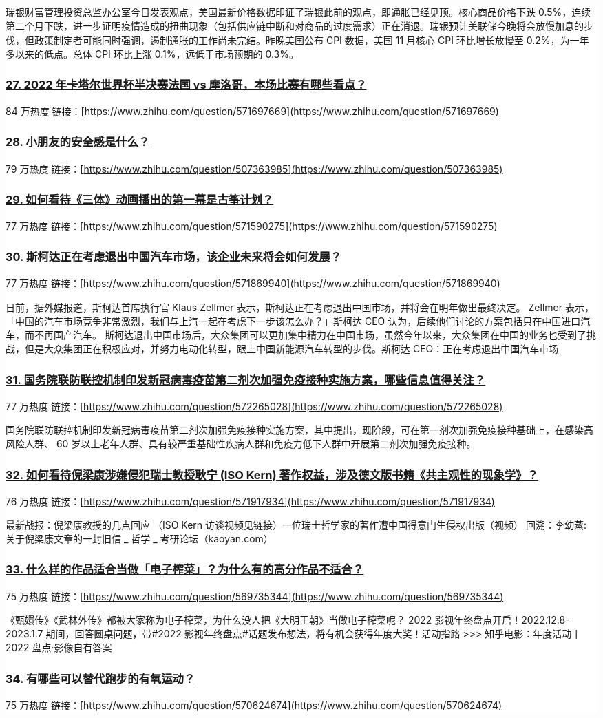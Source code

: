 瑞银财富管理投资总监办公室今日发表观点，美国最新价格数据印证了瑞银此前的观点，即通胀已经见顶。核心商品价格下跌 0.5%，连续第二个月下跌，进一步证明疫情造成的扭曲现象（包括供应链中断和对商品的过度需求）正在消退。瑞银预计美联储今晚将会放慢加息的步伐，但政策制定者可能同时强调，遏制通胀的工作尚未完结。昨晚美国公布 CPI 数据，美国 11 月核心 CPI 环比增长放慢至 0.2%，为一年多以来的低点。总体 CPI 环比上涨 0.1%，远低于市场预期的 0.3%。

### [27. 2022 年卡塔尔世界杯半决赛法国 vs 摩洛哥，本场比赛有哪些看点？](https://www.zhihu.com/question/571697669)
84 万热度 链接：[https://www.zhihu.com/question/571697669](https://www.zhihu.com/question/571697669)



### [28. 小朋友的安全感是什么？](https://www.zhihu.com/question/507363985)
79 万热度 链接：[https://www.zhihu.com/question/507363985](https://www.zhihu.com/question/507363985)



### [29. 如何看待《三体》动画播出的第一幕是古筝计划？](https://www.zhihu.com/question/571590275)
77 万热度 链接：[https://www.zhihu.com/question/571590275](https://www.zhihu.com/question/571590275)



### [30. 斯柯达正在考虑退出中国汽车市场，该企业未来将会如何发展？](https://www.zhihu.com/question/571869940)
77 万热度 链接：[https://www.zhihu.com/question/571869940](https://www.zhihu.com/question/571869940)

日前，据外媒报道，斯柯达首席执行官 Klaus Zellmer 表示，斯柯达正在考虑退出中国市场，并将会在明年做出最终决定。 Zellmer 表示，「中国的汽车市场竞争非常激烈，我们与上汽一起在考虑下一步该怎么办？」斯柯达 CEO 认为，后续他们讨论的方案包括只在中国进口汽车，而不再国产汽车。 斯柯达退出中国市场后，大众集团可以更加集中精力在中国市场，虽然今年以来，大众集团在中国的业务也受到了挑战，但是大众集团正在积极应对，并努力电动化转型，跟上中国新能源汽车转型的步伐。斯柯达 CEO：正在考虑退出中国汽车市场

### [31. 国务院联防联控机制印发新冠病毒疫苗第二剂次加强免疫接种实施方案，哪些信息值得关注？](https://www.zhihu.com/question/572265028)
77 万热度 链接：[https://www.zhihu.com/question/572265028](https://www.zhihu.com/question/572265028)

国务院联防联控机制印发新冠病毒疫苗第二剂次加强免疫接种实施方案，其中提出，现阶段，可在第一剂次加强免疫接种基础上，在感染高风险人群、 60 岁以上老年人群、具有较严重基础性疾病人群和免疫力低下人群中开展第二剂次加强免疫接种。

### [32. 如何看待倪梁康涉嫌侵犯瑞士教授耿宁 (ISO Kern) 著作权益，涉及德文版书籍《共主观性的现象学》？](https://www.zhihu.com/question/571917934)
76 万热度 链接：[https://www.zhihu.com/question/571917934](https://www.zhihu.com/question/571917934)

最新战报：倪梁康教授的几点回应 （ISO Kern 访谈视频见链接）一位瑞士哲学家的著作遭中国得意门生侵权出版（视频） 回溯：李幼蒸: 关于倪梁康文章的一封旧信 _ 哲学 _ 考研论坛（kaoyan.com）

### [33. 什么样的作品适合当做「电子榨菜」？为什么有的高分作品不适合？](https://www.zhihu.com/question/569735344)
75 万热度 链接：[https://www.zhihu.com/question/569735344](https://www.zhihu.com/question/569735344)

《甄嬛传》《武林外传》都被大家称为电子榨菜，为什么没人把《大明王朝》当做电子榨菜呢？ 2022 影视年终盘点开启！2022.12.8-2023.1.7 期间，回答圆桌问题，带#2022 影视年终盘点#话题发布想法，将有机会获得年度大奖！活动指路 >>> 知乎电影：年度活动丨 2022 盘点·影像自有答案

### [34. 有哪些可以替代跑步的有氧运动？](https://www.zhihu.com/question/570624674)
75 万热度 链接：[https://www.zhihu.com/question/570624674](https://www.zhihu.com/question/570624674)
